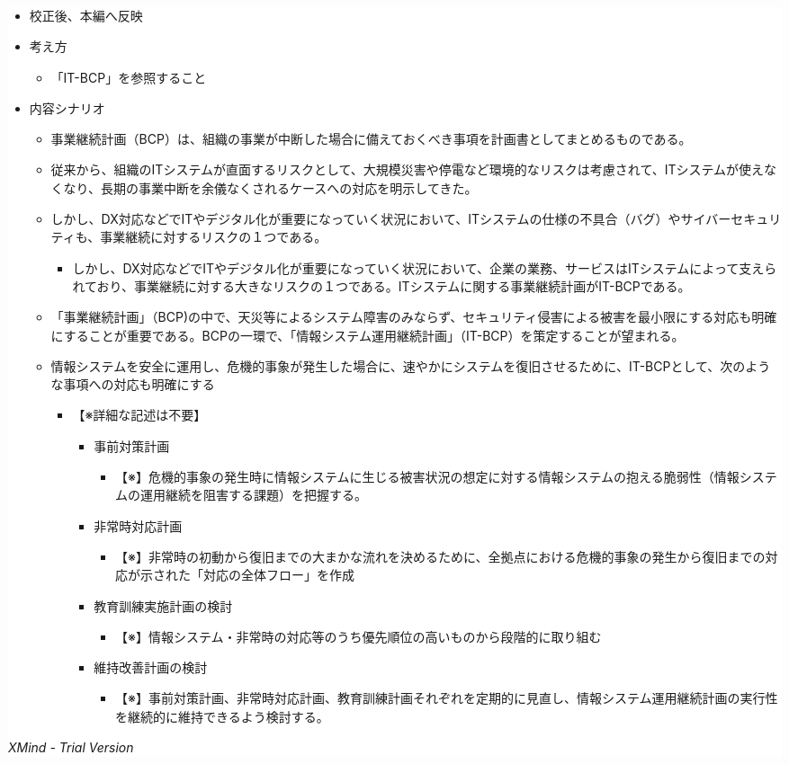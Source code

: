- 校正後、本編へ反映
- 考え方

	- 「IT-BCP」を参照すること

- 内容シナリオ

	- 事業継続計画（BCP）は、組織の事業が中断した場合に備えておくべき事項を計画書としてまとめるものである。
	- 従来から、組織のITシステムが直面するリスクとして、大規模災害や停電など環境的なリスクは考慮されて、ITシステムが使えなくなり、長期の事業中断を余儀なくされるケースへの対応を明示してきた。
	- しかし、DX対応などでITやデジタル化が重要になっていく状況において、ITシステムの仕様の不具合（バグ）やサイバーセキュリティも、事業継続に対するリスクの１つである。

		- しかし、DX対応などでITやデジタル化が重要になっていく状況において、企業の業務、サービスはITシステムによって支えられており、事業継続に対する大きなリスクの１つである。ITシステムに関する事業継続計画がIT-BCPである。

	- 「事業継続計画」（BCP)の中で、天災等によるシステム障害のみならず、セキュリティ侵害による被害を最小限にする対応も明確にすることが重要である。BCPの一環で、「情報システム運用継続計画」（IT-BCP）を策定することが望まれる。
	- 情報システムを安全に運用し、危機的事象が発生した場合に、速やかにシステムを復旧させるために、IT-BCPとして、次のような事項への対応も明確にする

		- 【※詳細な記述は不要】

			- 事前対策計画

				- 【※】危機的事象の発生時に情報システムに生じる被害状況の想定に対する情報システムの抱える脆弱性（情報システムの運用継続を阻害する課題）を把握する。

			- 非常時対応計画

				- 【※】非常時の初動から復旧までの大まかな流れを決めるために、全拠点における危機的事象の発生から復旧までの対応が示された「対応の全体フロー」を作成

			- 教育訓練実施計画の検討

				- 【※】情報システム・非常時の対応等のうち優先順位の高いものから段階的に取り組む

			- 維持改善計画の検討

				- 【※】事前対策計画、非常時対応計画、教育訓練計画それぞれを定期的に見直し、情報システム運用継続計画の実行性を継続的に維持できるよう検討する。

*XMind - Trial Version*